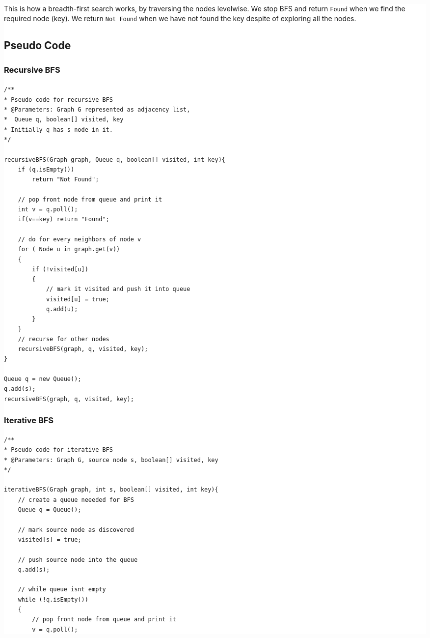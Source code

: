 This is how a breadth-first search works, by traversing the nodes levelwise. We stop BFS and return `Found` when we find the required node (key). We return `Not Found` when we have not found the key despite of exploring all the nodes.

## Pseudo Code

### Recursive BFS
```
/**
* Pseudo code for recursive BFS
* @Parameters: Graph G represented as adjacency list, 
*  Queue q, boolean[] visited, key
* Initially q has s node in it.
*/

recursiveBFS(Graph graph, Queue q, boolean[] visited, int key){
    if (q.isEmpty())
        return "Not Found";

    // pop front node from queue and print it
    int v = q.poll();
    if(v==key) return "Found";

    // do for every neighbors of node v
    for ( Node u in graph.get(v))
    {
        if (!visited[u])
        {
            // mark it visited and push it into queue
            visited[u] = true;
            q.add(u);
        }
    }
    // recurse for other nodes
    recursiveBFS(graph, q, visited, key);
}

Queue q = new Queue();
q.add(s);
recursiveBFS(graph, q, visited, key);
```
### Iterative BFS
```
/**
* Pseudo code for iterative BFS
* @Parameters: Graph G, source node s, boolean[] visited, key
*/

iterativeBFS(Graph graph, int s, boolean[] visited, int key){
    // create a queue neeeded for BFS
    Queue q = Queue();

    // mark source node as discovered
    visited[s] = true;

    // push source node into the queue
    q.add(s);

    // while queue isnt empty
    while (!q.isEmpty())
    {
        // pop front node from queue and print it
        v = q.poll();
```